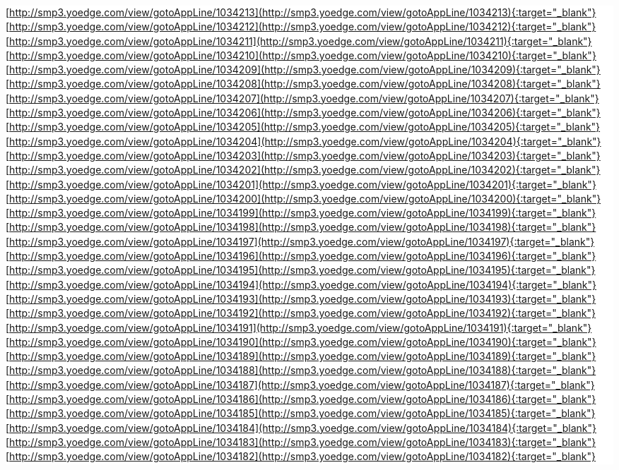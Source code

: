 [http://smp3.yoedge.com/view/gotoAppLine/1034213](http://smp3.yoedge.com/view/gotoAppLine/1034213){:target="_blank"}
[http://smp3.yoedge.com/view/gotoAppLine/1034212](http://smp3.yoedge.com/view/gotoAppLine/1034212){:target="_blank"}
[http://smp3.yoedge.com/view/gotoAppLine/1034211](http://smp3.yoedge.com/view/gotoAppLine/1034211){:target="_blank"}
[http://smp3.yoedge.com/view/gotoAppLine/1034210](http://smp3.yoedge.com/view/gotoAppLine/1034210){:target="_blank"}
[http://smp3.yoedge.com/view/gotoAppLine/1034209](http://smp3.yoedge.com/view/gotoAppLine/1034209){:target="_blank"}
[http://smp3.yoedge.com/view/gotoAppLine/1034208](http://smp3.yoedge.com/view/gotoAppLine/1034208){:target="_blank"}
[http://smp3.yoedge.com/view/gotoAppLine/1034207](http://smp3.yoedge.com/view/gotoAppLine/1034207){:target="_blank"}
[http://smp3.yoedge.com/view/gotoAppLine/1034206](http://smp3.yoedge.com/view/gotoAppLine/1034206){:target="_blank"}
[http://smp3.yoedge.com/view/gotoAppLine/1034205](http://smp3.yoedge.com/view/gotoAppLine/1034205){:target="_blank"}
[http://smp3.yoedge.com/view/gotoAppLine/1034204](http://smp3.yoedge.com/view/gotoAppLine/1034204){:target="_blank"}
[http://smp3.yoedge.com/view/gotoAppLine/1034203](http://smp3.yoedge.com/view/gotoAppLine/1034203){:target="_blank"}
[http://smp3.yoedge.com/view/gotoAppLine/1034202](http://smp3.yoedge.com/view/gotoAppLine/1034202){:target="_blank"}
[http://smp3.yoedge.com/view/gotoAppLine/1034201](http://smp3.yoedge.com/view/gotoAppLine/1034201){:target="_blank"}
[http://smp3.yoedge.com/view/gotoAppLine/1034200](http://smp3.yoedge.com/view/gotoAppLine/1034200){:target="_blank"}
[http://smp3.yoedge.com/view/gotoAppLine/1034199](http://smp3.yoedge.com/view/gotoAppLine/1034199){:target="_blank"}
[http://smp3.yoedge.com/view/gotoAppLine/1034198](http://smp3.yoedge.com/view/gotoAppLine/1034198){:target="_blank"}
[http://smp3.yoedge.com/view/gotoAppLine/1034197](http://smp3.yoedge.com/view/gotoAppLine/1034197){:target="_blank"}
[http://smp3.yoedge.com/view/gotoAppLine/1034196](http://smp3.yoedge.com/view/gotoAppLine/1034196){:target="_blank"}
[http://smp3.yoedge.com/view/gotoAppLine/1034195](http://smp3.yoedge.com/view/gotoAppLine/1034195){:target="_blank"}
[http://smp3.yoedge.com/view/gotoAppLine/1034194](http://smp3.yoedge.com/view/gotoAppLine/1034194){:target="_blank"}
[http://smp3.yoedge.com/view/gotoAppLine/1034193](http://smp3.yoedge.com/view/gotoAppLine/1034193){:target="_blank"}
[http://smp3.yoedge.com/view/gotoAppLine/1034192](http://smp3.yoedge.com/view/gotoAppLine/1034192){:target="_blank"}
[http://smp3.yoedge.com/view/gotoAppLine/1034191](http://smp3.yoedge.com/view/gotoAppLine/1034191){:target="_blank"}
[http://smp3.yoedge.com/view/gotoAppLine/1034190](http://smp3.yoedge.com/view/gotoAppLine/1034190){:target="_blank"}
[http://smp3.yoedge.com/view/gotoAppLine/1034189](http://smp3.yoedge.com/view/gotoAppLine/1034189){:target="_blank"}
[http://smp3.yoedge.com/view/gotoAppLine/1034188](http://smp3.yoedge.com/view/gotoAppLine/1034188){:target="_blank"}
[http://smp3.yoedge.com/view/gotoAppLine/1034187](http://smp3.yoedge.com/view/gotoAppLine/1034187){:target="_blank"}
[http://smp3.yoedge.com/view/gotoAppLine/1034186](http://smp3.yoedge.com/view/gotoAppLine/1034186){:target="_blank"}
[http://smp3.yoedge.com/view/gotoAppLine/1034185](http://smp3.yoedge.com/view/gotoAppLine/1034185){:target="_blank"}
[http://smp3.yoedge.com/view/gotoAppLine/1034184](http://smp3.yoedge.com/view/gotoAppLine/1034184){:target="_blank"}
[http://smp3.yoedge.com/view/gotoAppLine/1034183](http://smp3.yoedge.com/view/gotoAppLine/1034183){:target="_blank"}
[http://smp3.yoedge.com/view/gotoAppLine/1034182](http://smp3.yoedge.com/view/gotoAppLine/1034182){:target="_blank"}